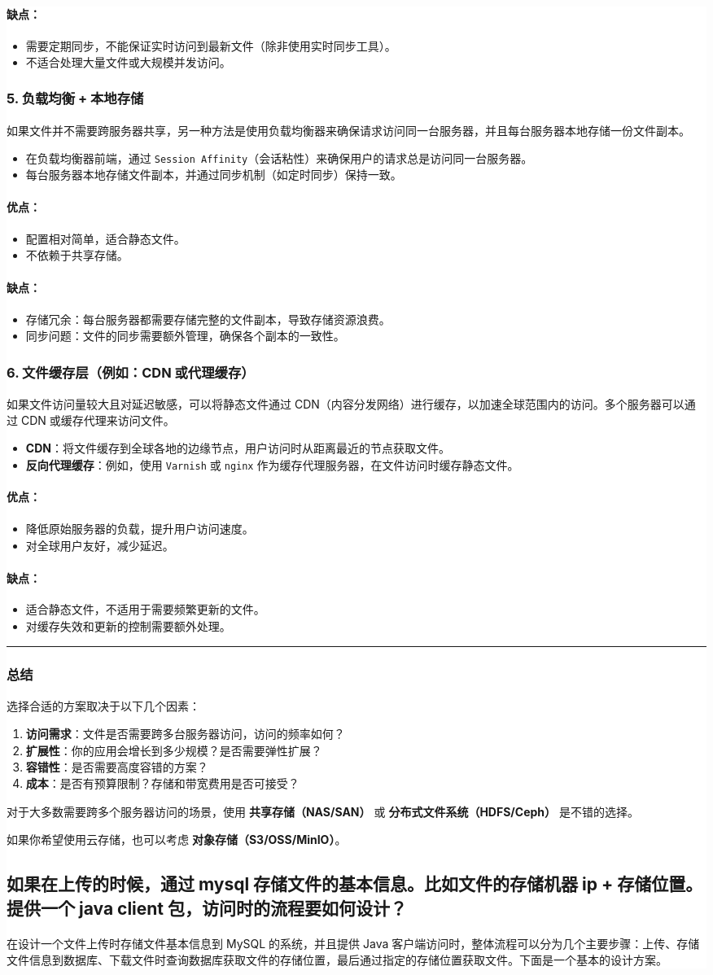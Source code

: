 #### 缺点：
- 需要定期同步，不能保证实时访问到最新文件（除非使用实时同步工具）。
- 不适合处理大量文件或大规模并发访问。

### 5. **负载均衡 + 本地存储**
如果文件并不需要跨服务器共享，另一种方法是使用负载均衡器来确保请求访问同一台服务器，并且每台服务器本地存储一份文件副本。

- 在负载均衡器前端，通过 `Session Affinity`（会话粘性）来确保用户的请求总是访问同一台服务器。
- 每台服务器本地存储文件副本，并通过同步机制（如定时同步）保持一致。

#### 优点：
- 配置相对简单，适合静态文件。
- 不依赖于共享存储。

#### 缺点：
- 存储冗余：每台服务器都需要存储完整的文件副本，导致存储资源浪费。
- 同步问题：文件的同步需要额外管理，确保各个副本的一致性。

### 6. **文件缓存层（例如：CDN 或代理缓存）**
如果文件访问量较大且对延迟敏感，可以将静态文件通过 CDN（内容分发网络）进行缓存，以加速全球范围内的访问。多个服务器可以通过 CDN 或缓存代理来访问文件。

- **CDN**：将文件缓存到全球各地的边缘节点，用户访问时从距离最近的节点获取文件。
- **反向代理缓存**：例如，使用 `Varnish` 或 `nginx` 作为缓存代理服务器，在文件访问时缓存静态文件。

#### 优点：
- 降低原始服务器的负载，提升用户访问速度。
- 对全球用户友好，减少延迟。

#### 缺点：
- 适合静态文件，不适用于需要频繁更新的文件。
- 对缓存失效和更新的控制需要额外处理。

---

### 总结

选择合适的方案取决于以下几个因素：

1. **访问需求**：文件是否需要跨多台服务器访问，访问的频率如何？
2. **扩展性**：你的应用会增长到多少规模？是否需要弹性扩展？
3. **容错性**：是否需要高度容错的方案？
4. **成本**：是否有预算限制？存储和带宽费用是否可接受？

对于大多数需要跨多个服务器访问的场景，使用 **共享存储（NAS/SAN）** 或 **分布式文件系统（HDFS/Ceph）** 是不错的选择。

如果你希望使用云存储，也可以考虑 **对象存储（S3/OSS/MinIO）**。

## 如果在上传的时候，通过 mysql 存储文件的基本信息。比如文件的存储机器 ip + 存储位置。提供一个 java client 包，访问时的流程要如何设计？

在设计一个文件上传时存储文件基本信息到 MySQL 的系统，并且提供 Java 客户端访问时，整体流程可以分为几个主要步骤：上传、存储文件信息到数据库、下载文件时查询数据库获取文件的存储位置，最后通过指定的存储位置获取文件。下面是一个基本的设计方案。
